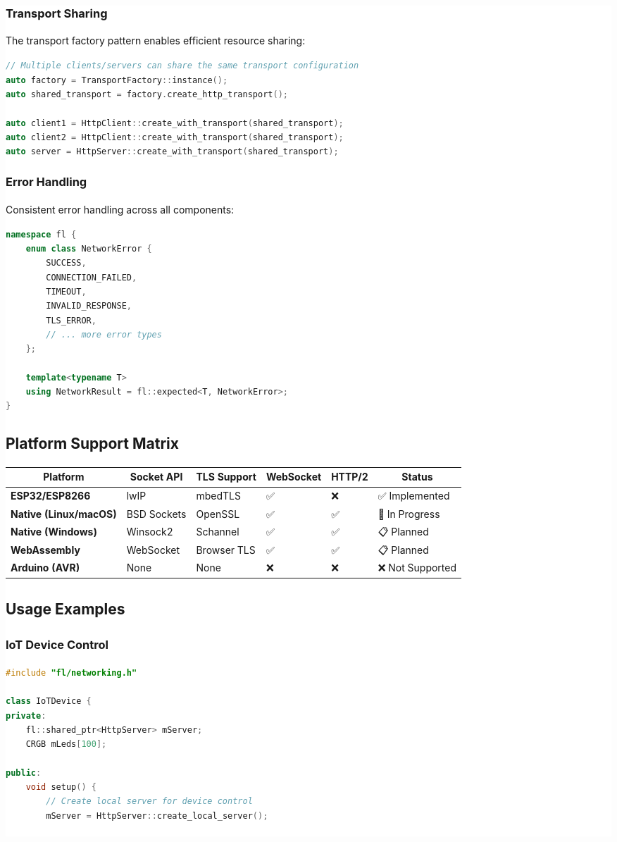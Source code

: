 ### **Transport Sharing**

The transport factory pattern enables efficient resource sharing:

```cpp
// Multiple clients/servers can share the same transport configuration
auto factory = TransportFactory::instance();
auto shared_transport = factory.create_http_transport();

auto client1 = HttpClient::create_with_transport(shared_transport);
auto client2 = HttpClient::create_with_transport(shared_transport);
auto server = HttpServer::create_with_transport(shared_transport);
```

### **Error Handling**

Consistent error handling across all components:

```cpp
namespace fl {
    enum class NetworkError {
        SUCCESS,
        CONNECTION_FAILED,
        TIMEOUT,
        INVALID_RESPONSE,
        TLS_ERROR,
        // ... more error types
    };
    
    template<typename T>
    using NetworkResult = fl::expected<T, NetworkError>;
}
```

## Platform Support Matrix

| Platform | Socket API | TLS Support | WebSocket | HTTP/2 | Status |
|----------|------------|-------------|-----------|--------|--------|
| **ESP32/ESP8266** | lwIP | mbedTLS | ✅ | ❌ | ✅ Implemented |
| **Native (Linux/macOS)** | BSD Sockets | OpenSSL | ✅ | ✅ | 🚧 In Progress |
| **Native (Windows)** | Winsock2 | Schannel | ✅ | ✅ | 📋 Planned |
| **WebAssembly** | WebSocket | Browser TLS | ✅ | ✅ | 📋 Planned |
| **Arduino (AVR)** | None | None | ❌ | ❌ | ❌ Not Supported |

## Usage Examples

### **IoT Device Control**

```cpp
#include "fl/networking.h"

class IoTDevice {
private:
    fl::shared_ptr<HttpServer> mServer;
    CRGB mLeds[100];
    
public:
    void setup() {
        // Create local server for device control
        mServer = HttpServer::create_local_server();
        
```